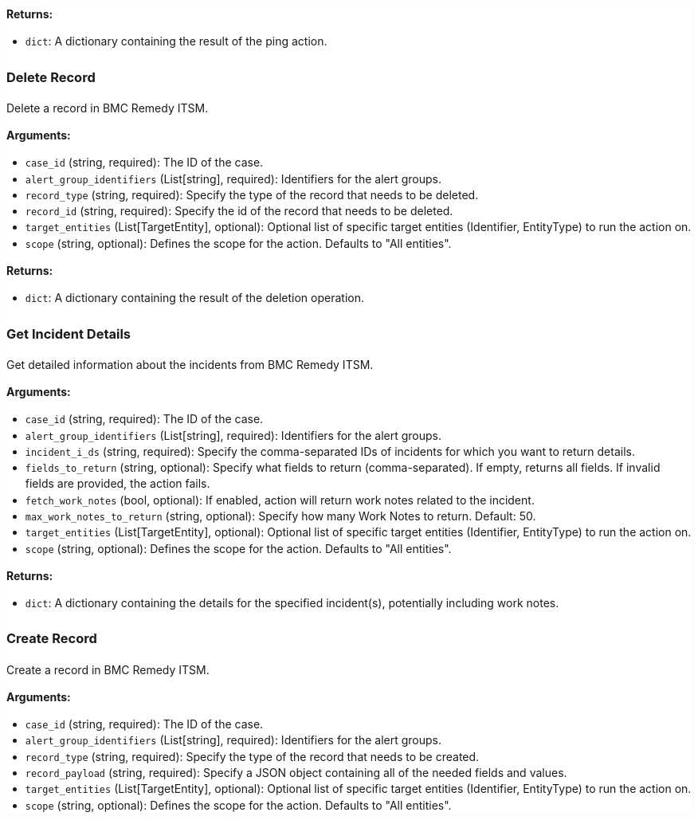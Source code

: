 **Returns:**

*   `dict`: A dictionary containing the result of the ping action.

### Delete Record

Delete a record in BMC Remedy ITSM.

**Arguments:**

*   `case_id` (string, required): The ID of the case.
*   `alert_group_identifiers` (List[string], required): Identifiers for the alert groups.
*   `record_type` (string, required): Specify the type of the record that needs to be deleted.
*   `record_id` (string, required): Specify the id of the record that needs to be deleted.
*   `target_entities` (List[TargetEntity], optional): Optional list of specific target entities (Identifier, EntityType) to run the action on.
*   `scope` (string, optional): Defines the scope for the action. Defaults to "All entities".

**Returns:**

*   `dict`: A dictionary containing the result of the deletion operation.

### Get Incident Details

Get detailed information about the incidents from BMC Remedy ITSM.

**Arguments:**

*   `case_id` (string, required): The ID of the case.
*   `alert_group_identifiers` (List[string], required): Identifiers for the alert groups.
*   `incident_i_ds` (string, required): Specify the comma-separated IDs of incidents for which you want to return details.
*   `fields_to_return` (string, optional): Specify what fields to return (comma-separated). If empty, returns all fields. If invalid fields are provided, the action fails.
*   `fetch_work_notes` (bool, optional): If enabled, action will return work notes related to the incident.
*   `max_work_notes_to_return` (string, optional): Specify how many Work Notes to return. Default: 50.
*   `target_entities` (List[TargetEntity], optional): Optional list of specific target entities (Identifier, EntityType) to run the action on.
*   `scope` (string, optional): Defines the scope for the action. Defaults to "All entities".

**Returns:**

*   `dict`: A dictionary containing the details for the specified incident(s), potentially including work notes.

### Create Record

Create a record in BMC Remedy ITSM.

**Arguments:**

*   `case_id` (string, required): The ID of the case.
*   `alert_group_identifiers` (List[string], required): Identifiers for the alert groups.
*   `record_type` (string, required): Specify the type of the record that needs to be created.
*   `record_payload` (string, required): Specify a JSON object containing all of the needed fields and values.
*   `target_entities` (List[TargetEntity], optional): Optional list of specific target entities (Identifier, EntityType) to run the action on.
*   `scope` (string, optional): Defines the scope for the action. Defaults to "All entities".
